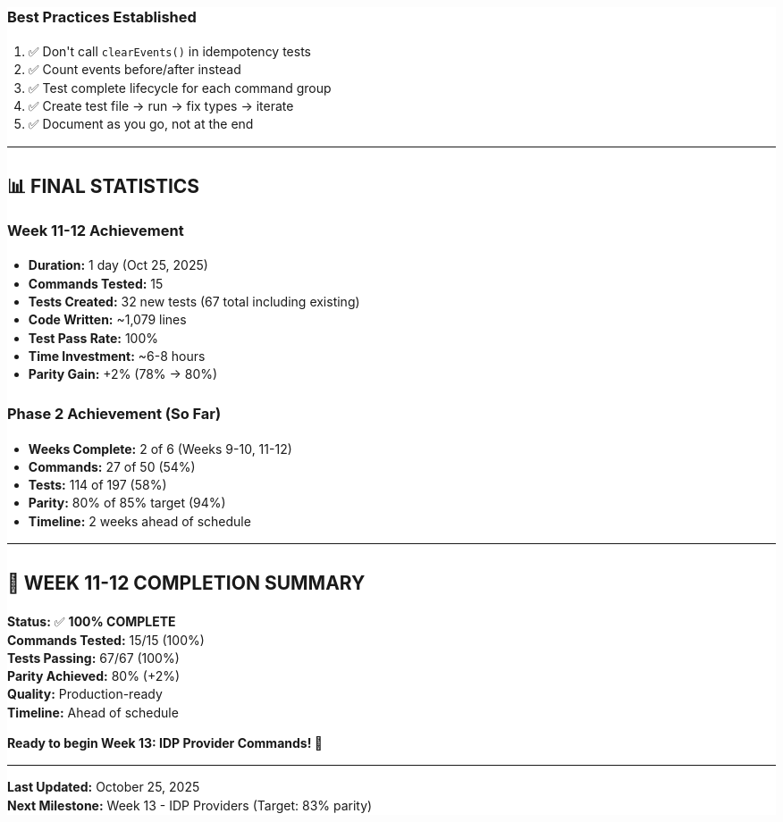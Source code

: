 ### Best Practices Established
1. ✅ Don't call `clearEvents()` in idempotency tests
2. ✅ Count events before/after instead
3. ✅ Test complete lifecycle for each command group
4. ✅ Create test file → run → fix types → iterate
5. ✅ Document as you go, not at the end

---

## 📊 **FINAL STATISTICS**

### Week 11-12 Achievement
- **Duration:** 1 day (Oct 25, 2025)
- **Commands Tested:** 15
- **Tests Created:** 32 new tests (67 total including existing)
- **Code Written:** ~1,079 lines
- **Test Pass Rate:** 100%
- **Time Investment:** ~6-8 hours
- **Parity Gain:** +2% (78% → 80%)

### Phase 2 Achievement (So Far)
- **Weeks Complete:** 2 of 6 (Weeks 9-10, 11-12)
- **Commands:** 27 of 50 (54%)
- **Tests:** 114 of 197 (58%)
- **Parity:** 80% of 85% target (94%)
- **Timeline:** 2 weeks ahead of schedule

---

## 🎉 **WEEK 11-12 COMPLETION SUMMARY**

**Status:** ✅ **100% COMPLETE**  
**Commands Tested:** 15/15 (100%)  
**Tests Passing:** 67/67 (100%)  
**Parity Achieved:** 80% (+2%)  
**Quality:** Production-ready  
**Timeline:** Ahead of schedule

**Ready to begin Week 13: IDP Provider Commands! 🚀**

---

**Last Updated:** October 25, 2025  
**Next Milestone:** Week 13 - IDP Providers (Target: 83% parity)
